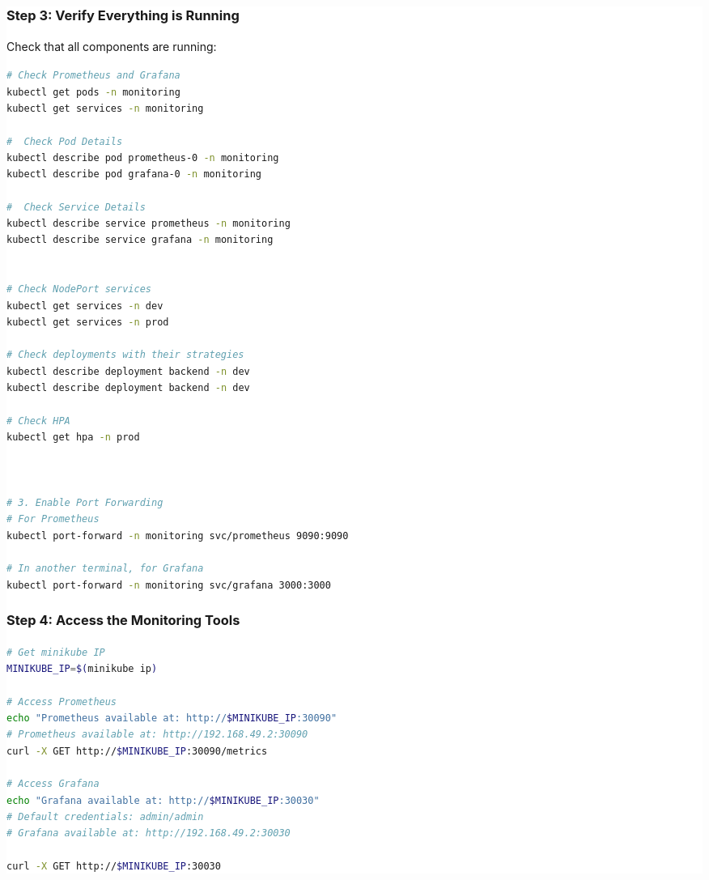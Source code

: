 ### Step 3: Verify Everything is Running
Check that all components are running:
```sh
# Check Prometheus and Grafana
kubectl get pods -n monitoring
kubectl get services -n monitoring

#  Check Pod Details
kubectl describe pod prometheus-0 -n monitoring
kubectl describe pod grafana-0 -n monitoring

#  Check Service Details
kubectl describe service prometheus -n monitoring
kubectl describe service grafana -n monitoring


# Check NodePort services
kubectl get services -n dev
kubectl get services -n prod

# Check deployments with their strategies
kubectl describe deployment backend -n dev
kubectl describe deployment backend -n dev

# Check HPA
kubectl get hpa -n prod



# 3. Enable Port Forwarding
# For Prometheus
kubectl port-forward -n monitoring svc/prometheus 9090:9090

# In another terminal, for Grafana
kubectl port-forward -n monitoring svc/grafana 3000:3000

```

### Step 4: Access the Monitoring Tools
```sh
# Get minikube IP
MINIKUBE_IP=$(minikube ip)

# Access Prometheus
echo "Prometheus available at: http://$MINIKUBE_IP:30090"
# Prometheus available at: http://192.168.49.2:30090
curl -X GET http://$MINIKUBE_IP:30090/metrics

# Access Grafana
echo "Grafana available at: http://$MINIKUBE_IP:30030"
# Default credentials: admin/admin
# Grafana available at: http://192.168.49.2:30030

curl -X GET http://$MINIKUBE_IP:30030

```
